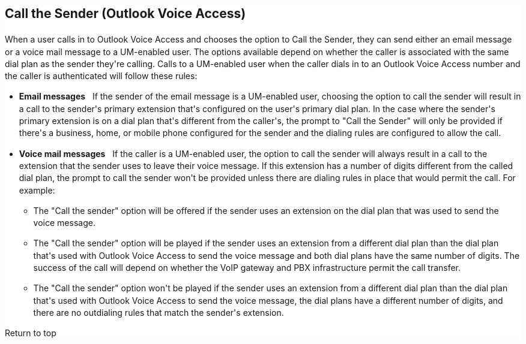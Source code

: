 ## Call the Sender (Outlook Voice Access)

When a user calls in to Outlook Voice Access and chooses the option to Call the Sender, they can send either an email message or a voice mail message to a UM-enabled user. The options available depend on whether the caller is associated with the same dial plan as the sender they're calling. Calls to a UM-enabled user when the caller dials in to an Outlook Voice Access number and the caller is authenticated will follow these rules:

  - **Email messages**   If the sender of the email message is a UM-enabled user, choosing the option to call the sender will result in a call to the sender's primary extension that's configured on the user's primary dial plan. In the case where the sender's primary extension is on a dial plan that's different from the caller's, the prompt to "Call the Sender" will only be provided if there's a business, home, or mobile phone configured for the sender and the dialing rules are configured to allow the call.

  - **Voice mail messages**   If the caller is a UM-enabled user, the option to call the sender will always result in a call to the extension that the sender uses to leave their voice message. If this extension has a number of digits different from the called dial plan, the prompt to call the sender won't be provided unless there are dialing rules in place that would permit the call. For example:
    
      - The "Call the sender" option will be offered if the sender uses an extension on the dial plan that was used to send the voice message.
    
      - The "Call the sender" option will be played if the sender uses an extension from a different dial plan than the dial plan that's used with Outlook Voice Access to send the voice message and both dial plans have the same number of digits. The success of the call will depend on whether the VoIP gateway and PBX infrastructure permit the call transfer.
    
      - The "Call the sender" option won't be played if the sender uses an extension from a different dial plan than the dial plan that's used with Outlook Voice Access to send the voice message, the dial plans have a different number of digits, and there are no outdialing rules that match the sender's extension.

Return to top

